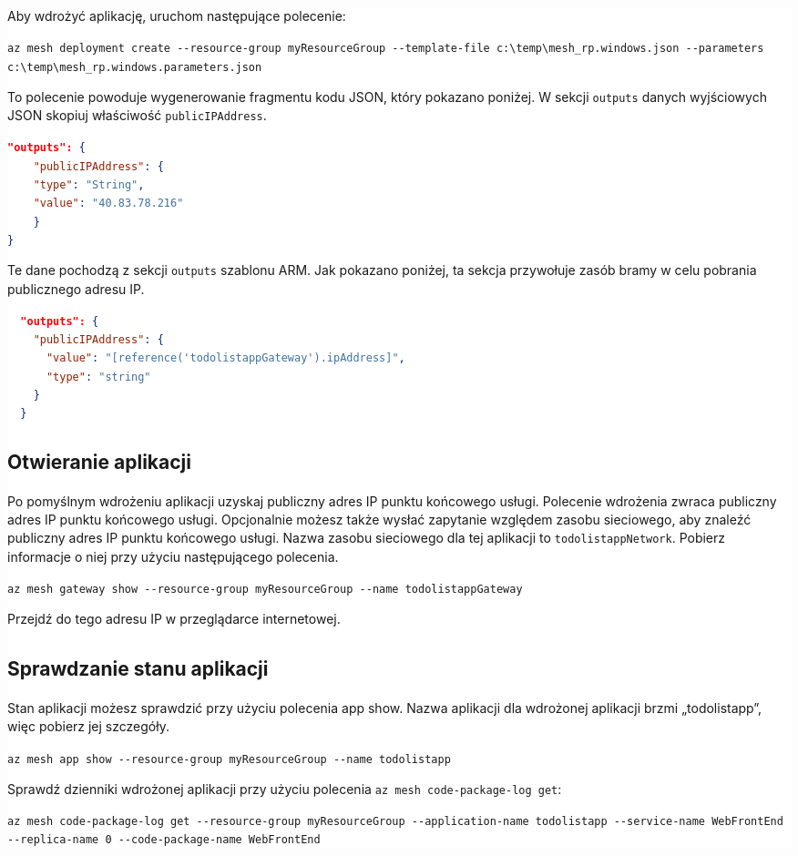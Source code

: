 Aby wdrożyć aplikację, uruchom następujące polecenie:

```azurecli
az mesh deployment create --resource-group myResourceGroup --template-file c:\temp\mesh_rp.windows.json --parameters c:\temp\mesh_rp.windows.parameters.json
```

To polecenie powoduje wygenerowanie fragmentu kodu JSON, który pokazano poniżej. W sekcji ```outputs``` danych wyjściowych JSON skopiuj właściwość ```publicIPAddress```.

```json
"outputs": {
    "publicIPAddress": {
    "type": "String",
    "value": "40.83.78.216"
    }
}
```

Te dane pochodzą z sekcji ```outputs``` szablonu ARM. Jak pokazano poniżej, ta sekcja przywołuje zasób bramy w celu pobrania publicznego adresu IP. 

```json
  "outputs": {
    "publicIPAddress": {
      "value": "[reference('todolistappGateway').ipAddress]",
      "type": "string"
    }
  }
```

## <a name="open-the-application"></a>Otwieranie aplikacji

Po pomyślnym wdrożeniu aplikacji uzyskaj publiczny adres IP punktu końcowego usługi. Polecenie wdrożenia zwraca publiczny adres IP punktu końcowego usługi. Opcjonalnie możesz także wysłać zapytanie względem zasobu sieciowego, aby znaleźć publiczny adres IP punktu końcowego usługi. Nazwa zasobu sieciowego dla tej aplikacji to `todolistappNetwork`. Pobierz informacje o niej przy użyciu następującego polecenia. 

```azurecli
az mesh gateway show --resource-group myResourceGroup --name todolistappGateway
```

Przejdź do tego adresu IP w przeglądarce internetowej.

## <a name="check-application-status"></a>Sprawdzanie stanu aplikacji

Stan aplikacji możesz sprawdzić przy użyciu polecenia app show. Nazwa aplikacji dla wdrożonej aplikacji brzmi „todolistapp”, więc pobierz jej szczegóły.

```azurecli
az mesh app show --resource-group myResourceGroup --name todolistapp
```

Sprawdź dzienniki wdrożonej aplikacji przy użyciu polecenia `az mesh code-package-log get`:
```azurecli
az mesh code-package-log get --resource-group myResourceGroup --application-name todolistapp --service-name WebFrontEnd --replica-name 0 --code-package-name WebFrontEnd
```
